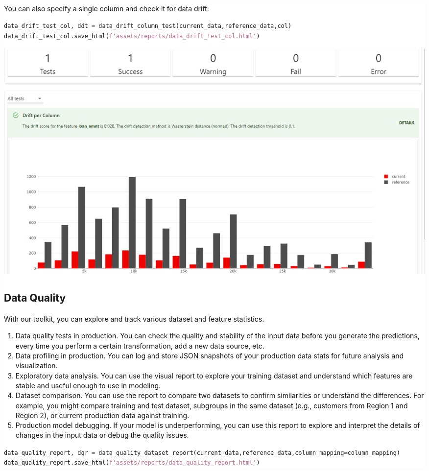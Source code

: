 You can also specify a single column and check it for data drift:

```python
data_drift_test_col, ddt = data_drift_column_test(current_data,reference_data,col)
data_drift_test_col.save_html(f'assets/reports/data_drift_test_col.html')
```

![](../../../assets/images/stability_04-ddtc.png)

## Data Quality
With our toolkit, you can explore and track various dataset and feature statistics.
1. Data quality tests in production. You can check the quality and stability of the input data before you generate the predictions, every time you perform a certain transformation, add a new data source, etc.
2. Data profiling in production. You can log and store JSON snapshots of your production data stats for future analysis and visualization.
3. Exploratory data analysis. You can use the visual report to explore your training dataset and understand which features are stable and useful enough to use in modeling.
4. Dataset comparison. You can use the report to compare two datasets to confirm similarities or understand the differences. For example, you might compare training and test dataset, subgroups in the same dataset (e.g., customers from Region 1 and Region 2), or current production data against training.
5. Production model debugging. If your model is underperforming, you can use this report to explore and interpret the details of changes in the input data or debug the quality issues.

```python
data_quality_report, dqr = data_quality_dataset_report(current_data,reference_data,column_mapping=column_mapping)
data_quality_report.save_html(f'assets/reports/data_quality_report.html')
```

